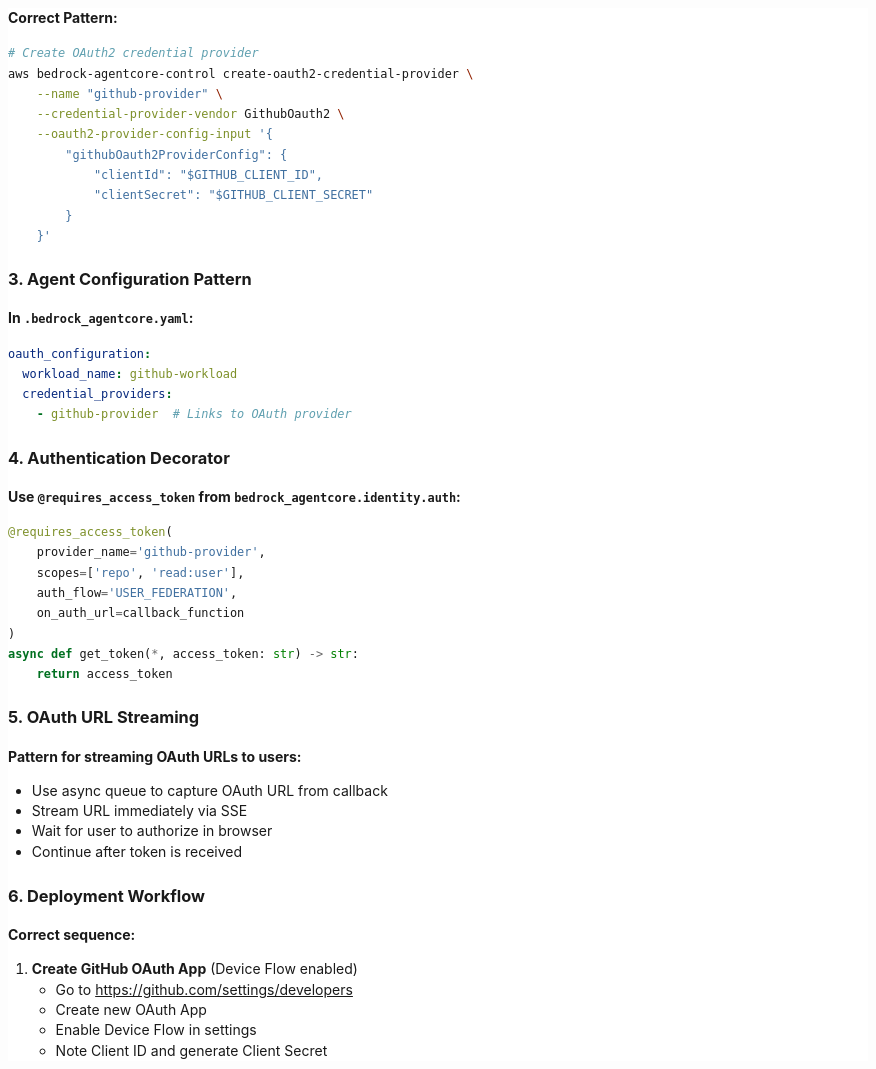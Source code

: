 **Correct Pattern:**
```bash
# Create OAuth2 credential provider
aws bedrock-agentcore-control create-oauth2-credential-provider \
    --name "github-provider" \
    --credential-provider-vendor GithubOauth2 \
    --oauth2-provider-config-input '{
        "githubOauth2ProviderConfig": {
            "clientId": "$GITHUB_CLIENT_ID",
            "clientSecret": "$GITHUB_CLIENT_SECRET"
        }
    }'
```

### 3. Agent Configuration Pattern

**In `.bedrock_agentcore.yaml`:**
```yaml
oauth_configuration:
  workload_name: github-workload
  credential_providers:
    - github-provider  # Links to OAuth provider
```

### 4. Authentication Decorator

**Use `@requires_access_token` from `bedrock_agentcore.identity.auth`:**
```python
@requires_access_token(
    provider_name='github-provider',
    scopes=['repo', 'read:user'],
    auth_flow='USER_FEDERATION',
    on_auth_url=callback_function
)
async def get_token(*, access_token: str) -> str:
    return access_token
```

### 5. OAuth URL Streaming

**Pattern for streaming OAuth URLs to users:**
- Use async queue to capture OAuth URL from callback
- Stream URL immediately via SSE
- Wait for user to authorize in browser
- Continue after token is received

### 6. Deployment Workflow

**Correct sequence:**
1. **Create GitHub OAuth App** (Device Flow enabled)
   - Go to https://github.com/settings/developers
   - Create new OAuth App
   - Enable Device Flow in settings
   - Note Client ID and generate Client Secret
